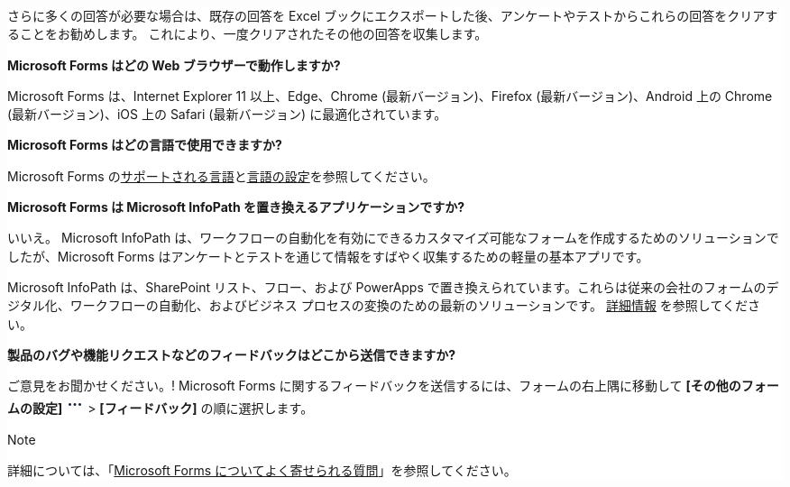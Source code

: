 さらに多くの回答が必要な場合は、既存の回答を Excel ブックにエクスポートした後、アンケートやテストからこれらの回答をクリアすることをお勧めします。 これにより、一度クリアされたその他の回答を収集します。

**Microsoft Forms はどの Web ブラウザーで動作しますか?**

Microsoft Forms は、Internet Explorer 11 以上、Edge、Chrome (最新バージョン)、Firefox (最新バージョン)、Android 上の Chrome (最新バージョン)、iOS 上の Safari (最新バージョン) に最適化されています。

**Microsoft Forms はどの言語で使用できますか?**

Microsoft Forms の[サポートされる言語](https://support.microsoft.com/office/languages-supported-by-microsoft-forms-c17498cb-cbf6-4178-ae83-bd24934398ac)と[言語の設定](https://support.microsoft.com/office/language-settings-for-microsoft-forms-b282f9aa-0fe4-4290-b1e1-827a8a35ac27)を参照してください。

**Microsoft Forms は Microsoft InfoPath を置き換えるアプリケーションですか?**

いいえ。 Microsoft InfoPath は、ワークフローの自動化を有効にできるカスタマイズ可能なフォームを作成するためのソリューションでしたが、Microsoft Forms はアンケートとテストを通じて情報をすばやく収集するための軽量の基本アプリです。

Microsoft InfoPath は、SharePoint リスト、フロー、および PowerApps で置き換えられています。これらは従来の会社のフォームのデジタル化、ワークフローの自動化、およびビジネス プロセスの変換のための最新のソリューションです。 [詳細情報](https://products.office.com/business/business-process-automation) を参照してください。

**製品のバグや機能リクエストなどのフィードバックはどこから送信できますか?**

ご意見をお聞かせください。\! Microsoft Forms に関するフィードバックを送信するには、フォームの右上隅に移動して **[その他のフォームの設定]** ![[その他のオプション ボタン]](./media/image2.png) \> **[フィードバック]** の順に選択します。

>[!Note]
>詳細については、「[Microsoft Forms についてよく寄せられる質問](https://support.microsoft.com/office/frequently-asked-questions-about-microsoft-forms-495c4242-6102-40a0-add8-df05ed6af61c)」を参照してください。

